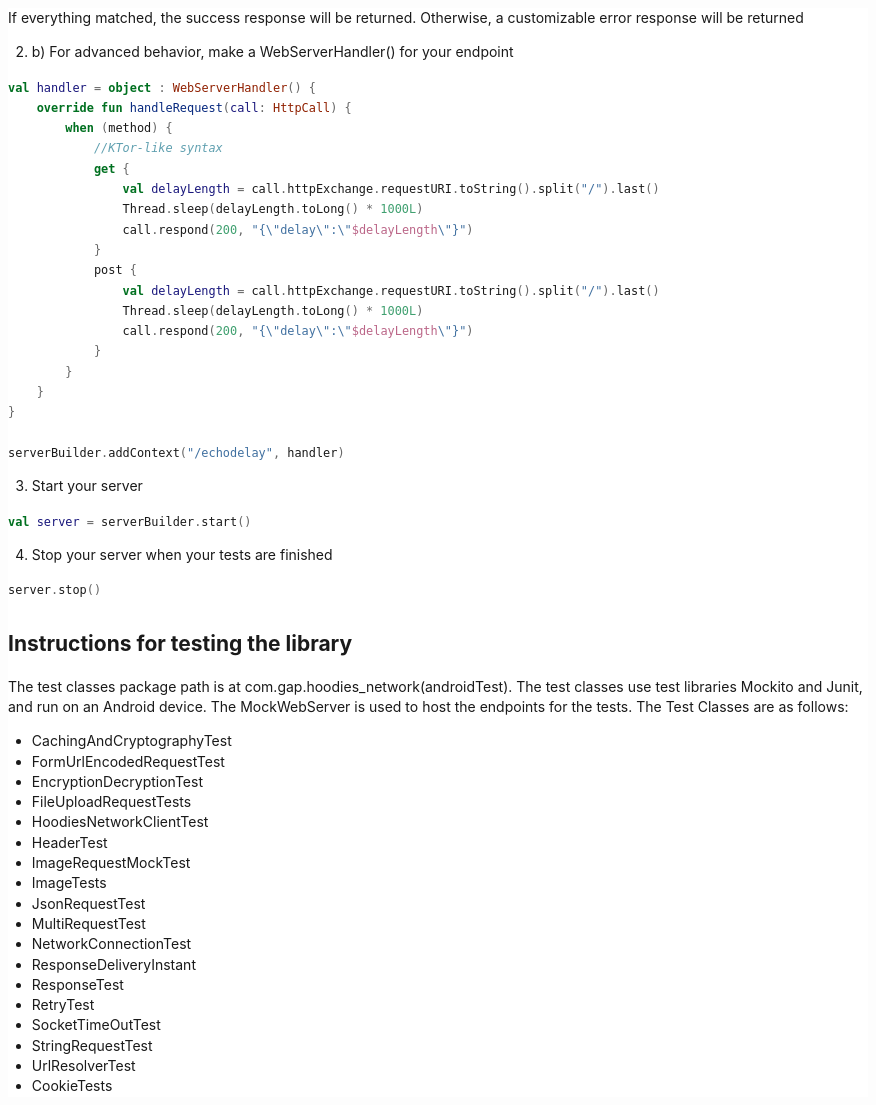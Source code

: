 If everything matched, the success response will be returned. Otherwise, a customizable error response will be returned

2. b) For advanced behavior, make a WebServerHandler() for your endpoint
```kotlin
val handler = object : WebServerHandler() {
    override fun handleRequest(call: HttpCall) {
        when (method) {
            //KTor-like syntax
            get {
                val delayLength = call.httpExchange.requestURI.toString().split("/").last()
                Thread.sleep(delayLength.toLong() * 1000L)
                call.respond(200, "{\"delay\":\"$delayLength\"}")
            }
            post {
                val delayLength = call.httpExchange.requestURI.toString().split("/").last()
                Thread.sleep(delayLength.toLong() * 1000L)
                call.respond(200, "{\"delay\":\"$delayLength\"}")
            }
        }
    }
}

serverBuilder.addContext("/echodelay", handler)
```
3. Start your server
```kotlin
val server = serverBuilder.start()
```

4. Stop your server when your tests are finished
```kotlin
server.stop()
```

## Instructions for testing the library

The test classes package path is at com.gap.hoodies_network(androidTest).
The test classes use test libraries Mockito and Junit, and run on an Android device.
The MockWebServer is used to host the endpoints for the tests.
The Test Classes are as follows:

- CachingAndCryptographyTest
- FormUrlEncodedRequestTest
- EncryptionDecryptionTest
- FileUploadRequestTests
- HoodiesNetworkClientTest
- HeaderTest
- ImageRequestMockTest
- ImageTests
- JsonRequestTest
- MultiRequestTest
- NetworkConnectionTest
- ResponseDeliveryInstant
- ResponseTest
- RetryTest
- SocketTimeOutTest
- StringRequestTest
- UrlResolverTest
- CookieTests
